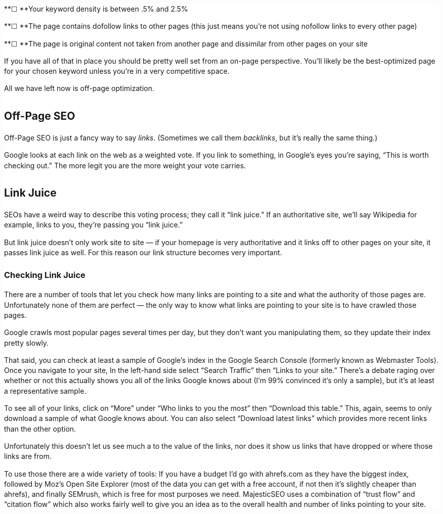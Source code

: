 **☐ **Your keyword density is between .5% and 2.5%

**☐ **The page contains dofollow links to other pages (this just means you’re not using nofollow links to every other page)

**☐ **The page is original content not taken from another page and dissimilar from other pages on your site

If you have all of that in place you should be pretty well set from an on-page perspective. You’ll likely be the best-optimized page for your chosen keyword unless you’re in a very competitive space.

All we have left now is off-page optimization.

## Off-Page SEO

Off-Page SEO is just a fancy way to say *links*. (Sometimes we call them *backlinks*, but it’s really the same thing.)

Google looks at each link on the web as a weighted vote. If you link to something, in Google’s eyes you’re saying, “This is worth checking out.” The more legit you are the more weight your vote carries.

## Link Juice

SEOs have a weird way to describe this voting process; they call it “link juice.” If an authoritative site, we’ll say Wikipedia for example, links to you, they’re passing you “link juice.”

But link juice doesn’t only work site to site — if your homepage is very authoritative and it links off to other pages on your site, it passes link juice as well. For this reason our link structure becomes very important.

### Checking Link Juice

There are a number of tools that let you check how many links are pointing to a site and what the authority of those pages are. Unfortunately none of them are perfect — the only way to know what links are pointing to your site is to have crawled those pages.

Google crawls most popular pages several times per day, but they don’t want you manipulating them, so they update their index pretty slowly.

That said, you can check at least a sample of Google’s index in the Google Search Console (formerly known as Webmaster Tools). Once you navigate to your site, In the left-hand side select “Search Traffic” then “Links to your site.” There’s a debate raging over whether or not this actually shows you all of the links Google knows about (I’m 99% convinced it’s only a sample), but it’s at least a representative sample.

To see all of your links, click on “More” under “Who links to you the most” then “Download this table.” This, again, seems to only download a sample of what Google knows about. You can also select “Download latest links” which provides more recent links than the other option.

Unfortunately this doesn’t let us see much a to the value of the links, nor does it show us links that have dropped or where those links are from.

To use those there are a wide variety of tools: If you have a budget I’d go with ahrefs.com as they have the biggest index, followed by Moz’s Open Site Explorer (most of the data you can get with a free account, if not then it’s slightly cheaper than ahrefs), and finally SEMrush, which is free for most purposes we need. MajesticSEO uses a combination of “trust flow” and “citation flow” which also works fairly well to give you an idea as to the overall health and number of links pointing to your site.
